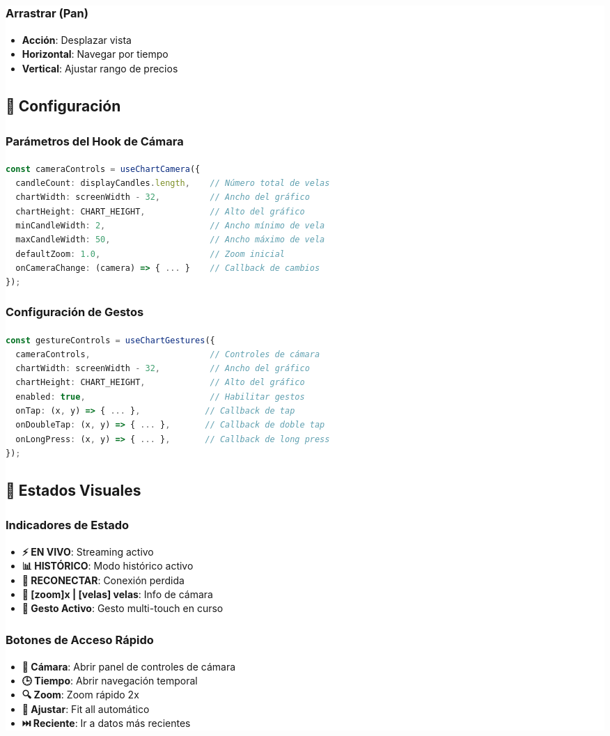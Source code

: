 ### Arrastrar (Pan)
- **Acción**: Desplazar vista
- **Horizontal**: Navegar por tiempo
- **Vertical**: Ajustar rango de precios

## 🔧 Configuración

### Parámetros del Hook de Cámara
```typescript
const cameraControls = useChartCamera({
  candleCount: displayCandles.length,    // Número total de velas
  chartWidth: screenWidth - 32,          // Ancho del gráfico
  chartHeight: CHART_HEIGHT,             // Alto del gráfico
  minCandleWidth: 2,                     // Ancho mínimo de vela
  maxCandleWidth: 50,                    // Ancho máximo de vela
  defaultZoom: 1.0,                      // Zoom inicial
  onCameraChange: (camera) => { ... }    // Callback de cambios
});
```

### Configuración de Gestos
```typescript
const gestureControls = useChartGestures({
  cameraControls,                        // Controles de cámara
  chartWidth: screenWidth - 32,          // Ancho del gráfico
  chartHeight: CHART_HEIGHT,             // Alto del gráfico
  enabled: true,                         // Habilitar gestos
  onTap: (x, y) => { ... },             // Callback de tap
  onDoubleTap: (x, y) => { ... },       // Callback de doble tap
  onLongPress: (x, y) => { ... },       // Callback de long press
});
```

## 🎨 Estados Visuales

### Indicadores de Estado
- **⚡ EN VIVO**: Streaming activo
- **📊 HISTÓRICO**: Modo histórico activo
- **🔄 RECONECTAR**: Conexión perdida
- **🎥 [zoom]x | [velas] velas**: Info de cámara
- **🤏 Gesto Activo**: Gesto multi-touch en curso

### Botones de Acceso Rápido
- **🎥 Cámara**: Abrir panel de controles de cámara
- **🕒 Tiempo**: Abrir navegación temporal
- **🔍 Zoom**: Zoom rápido 2x
- **📐 Ajustar**: Fit all automático
- **⏭️ Reciente**: Ir a datos más recientes
